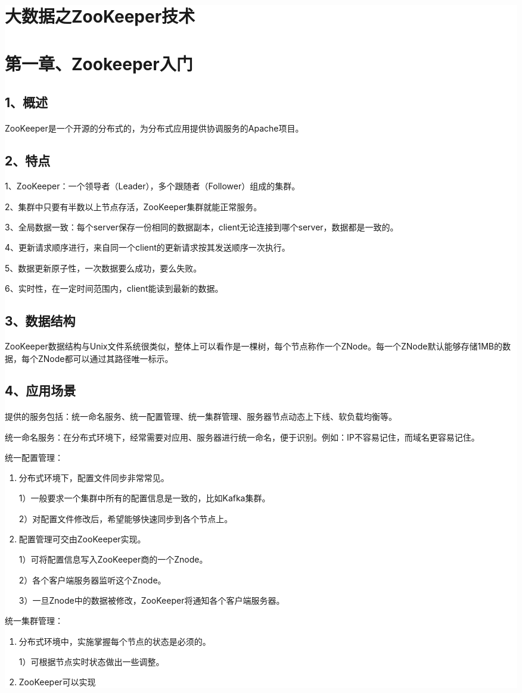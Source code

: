 # 大数据之ZooKeeper技术

# 第一章、Zookeeper入门

## 1、概述

ZooKeeper是一个开源的分布式的，为分布式应用提供协调服务的Apache项目。

## 2、特点

1、ZooKeeper：一个领导者（Leader），多个跟随者（Follower）组成的集群。

2、集群中只要有半数以上节点存活，ZooKeeper集群就能正常服务。

3、全局数据一致：每个server保存一份相同的数据副本，client无论连接到哪个server，数据都是一致的。

4、更新请求顺序进行，来自同一个client的更新请求按其发送顺序一次执行。

5、数据更新原子性，一次数据要么成功，要么失败。

6、实时性，在一定时间范围内，client能读到最新的数据。

## 3、数据结构

ZooKeeper数据结构与Unix文件系统很类似，整体上可以看作是一棵树，每个节点称作一个ZNode。每一个ZNode默认能够存储1MB的数据，每个ZNode都可以通过其路径唯一标示。

## 4、应用场景

提供的服务包括：统一命名服务、统一配置管理、统一集群管理、服务器节点动态上下线、软负载均衡等。

统一命名服务：在分布式环境下，经常需要对应用、服务器进行统一命名，便于识别。例如：IP不容易记住，而域名更容易记住。

统一配置管理：

1. 分布式环境下，配置文件同步非常常见。

   1）一般要求一个集群中所有的配置信息是一致的，比如Kafka集群。

   2）对配置文件修改后，希望能够快速同步到各个节点上。

2. 配置管理可交由ZooKeeper实现。

   1）可将配置信息写入ZooKeeper商的一个Znode。

   2）各个客户端服务器监听这个Znode。

   3）一旦Znode中的数据被修改，ZooKeeper将通知各个客户端服务器。

统一集群管理：

1. 分布式环境中，实施掌握每个节点的状态是必须的。

   1）可根据节点实时状态做出一些调整。

2. ZooKeeper可以实现
